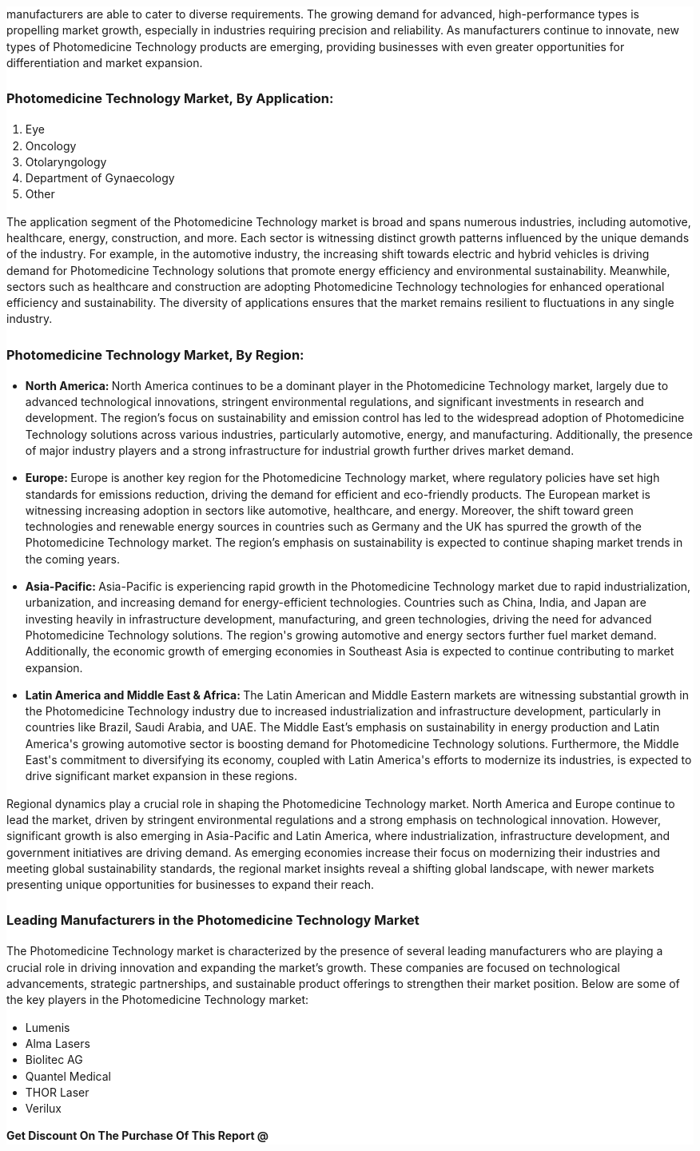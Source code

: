 manufacturers are able to cater to diverse requirements. The growing demand for advanced, high-performance types is propelling market growth, especially in industries requiring precision and reliability. As manufacturers continue to innovate, new types of Photomedicine Technology products are emerging, providing businesses with even greater opportunities for differentiation and market expansion.</p><h3>Photomedicine Technology Market,&nbsp;By Application:</h3><ol><li>Eye<li> Oncology<li> Otolaryngology<li> Department of Gynaecology<li> Other</li></ol><p>The application segment of the Photomedicine Technology market is broad and spans numerous industries, including automotive, healthcare, energy, construction, and more. Each sector is witnessing distinct growth patterns influenced by the unique demands of the industry. For example, in the automotive industry, the increasing shift towards electric and hybrid vehicles is driving demand for Photomedicine Technology solutions that promote energy efficiency and environmental sustainability. Meanwhile, sectors such as healthcare and construction are adopting Photomedicine Technology technologies for enhanced operational efficiency and sustainability. The diversity of applications ensures that the market remains resilient to fluctuations in any single industry.</p><h3>Photomedicine Technology Market, By Region:</h3><ul><li><p><strong>North America:&nbsp;</strong>North America continues to be a dominant player in the Photomedicine Technology market, largely due to advanced technological innovations, stringent environmental regulations, and significant investments in research and development. The region&rsquo;s focus on sustainability and emission control has led to the widespread adoption of Photomedicine Technology solutions across various industries, particularly automotive, energy, and manufacturing. Additionally, the presence of major industry players and a strong infrastructure for industrial growth further drives market demand.</p></li><li><p><strong><strong>Europe:&nbsp;</strong></strong>Europe is another key region for the Photomedicine Technology market, where regulatory policies have set high standards for emissions reduction, driving the demand for efficient and eco-friendly products. The European market is witnessing increasing adoption in sectors like automotive, healthcare, and energy. Moreover, the shift toward green technologies and renewable energy sources in countries such as Germany and the UK has spurred the growth of the Photomedicine Technology market. The region&rsquo;s emphasis on sustainability is expected to continue shaping market trends in the coming years.</p></li><li><p><strong><strong>Asia-Pacific:&nbsp;</strong></strong>Asia-Pacific is experiencing rapid growth in the Photomedicine Technology market due to rapid industrialization, urbanization, and increasing demand for energy-efficient technologies. Countries such as China, India, and Japan are investing heavily in infrastructure development, manufacturing, and green technologies, driving the need for advanced Photomedicine Technology solutions. The region's growing automotive and energy sectors further fuel market demand. Additionally, the economic growth of emerging economies in Southeast Asia is expected to continue contributing to market expansion.</p></li><li><p><strong><strong>Latin America and Middle East &amp; Africa:&nbsp;</strong></strong>The Latin American and Middle Eastern markets are witnessing substantial growth in the Photomedicine Technology industry due to increased industrialization and infrastructure development, particularly in countries like Brazil, Saudi Arabia, and UAE. The Middle East&rsquo;s emphasis on sustainability in energy production and Latin America's growing automotive sector is boosting demand for Photomedicine Technology solutions. Furthermore, the Middle East's commitment to diversifying its economy, coupled with Latin America's efforts to modernize its industries, is expected to drive significant market expansion in these regions.</p></li></ul><p>Regional dynamics play a crucial role in shaping the Photomedicine Technology market. North America and Europe continue to lead the market, driven by stringent environmental regulations and a strong emphasis on technological innovation. However, significant growth is also emerging in Asia-Pacific and Latin America, where industrialization, infrastructure development, and government initiatives are driving demand. As emerging economies increase their focus on modernizing their industries and meeting global sustainability standards, the regional market insights reveal a shifting global landscape, with newer markets presenting unique opportunities for businesses to expand their reach.</p><h3><strong>Leading Manufacturers in the Photomedicine Technology Market</strong></h3><p>The Photomedicine Technology market is characterized by the presence of several leading manufacturers who are playing a crucial role in driving innovation and expanding the market&rsquo;s growth. These companies are focused on technological advancements, strategic partnerships, and sustainable product offerings to strengthen their market position. Below are some of the key players in the Photomedicine Technology market:</p></div><div class="article-main__content" data-test-id="publishing-text-block"><ul><li><span class="">Lumenis<li> Alma Lasers<li> Biolitec AG<li> Quantel Medical<li> THOR Laser<li> Verilux</span></li></ul></div><div class="article-main__content" data-test-id="publishing-text-block"><p><span class="font-[700]"><strong>Get Discount On The Purchase Of This Report @</strong>